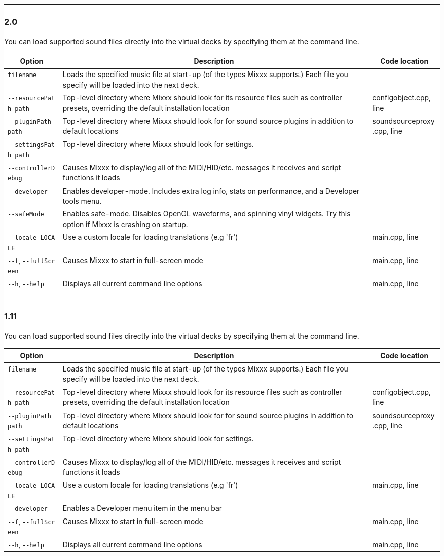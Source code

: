 ***

### 2.0

You can load supported sound files directly into the virtual decks by specifying them at the command line.

|Option|Description|Code location|
|---|---|---|
|`filename`|Loads the specified music file at start-up (of the types Mixxx supports.) Each file you specify will be loaded into the next deck.| |
|`--resourcePath path` |Top-level directory where Mixxx should look for its resource files such as controller presets, overriding the default installation location|configobject.cpp, line |
|`--pluginPath path`|Top-level directory where Mixxx should look for for sound source plugins in addition to default locations |soundsourceproxy.cpp, line |
|`--settingsPath path`|Top-level directory where Mixxx should look for settings.| |
|`--controllerDebug`|Causes Mixxx to display/log all of the MIDI/HID/etc. messages it receives and script functions it loads| |
|`--developer`|Enables developer-mode. Includes extra log info, stats on performance, and a Developer tools menu.| |
|`--safeMode`|Enables safe-mode. Disables OpenGL waveforms, and spinning vinyl widgets. Try this option if Mixxx is crashing on startup.| |
|`--locale LOCALE `|Use a custom locale for loading translations (e.g 'fr')|main.cpp, line |
|`--f`, `--fullScreen`|Causes Mixxx to start in full-screen mode|main.cpp, line |
|`--h`, `--help`|Displays all current command line options|main.cpp, line |


***

### 1.11

You can load supported sound files directly into the virtual decks by specifying them at the command line.

|Option|Description|Code location|
|---|---|---|
|`filename`|Loads the specified music file at start-up (of the types Mixxx supports.) Each file you specify will be loaded into the next deck.| |
|`--resourcePath path` |Top-level directory where Mixxx should look for its resource files such as controller presets, overriding the default installation location|configobject.cpp, line |
|`--pluginPath path`|Top-level directory where Mixxx should look for for sound source plugins in addition to default locations |soundsourceproxy.cpp, line |
|`--settingsPath path`|Top-level directory where Mixxx should look for settings.| |
|`--controllerDebug`|Causes Mixxx to display/log all of the MIDI/HID/etc. messages it receives and script functions it loads| |
|`--locale LOCALE `|Use a custom locale for loading translations (e.g 'fr')|main.cpp, line |
|`--developer`| Enables a Developer menu item in the menu bar | |
|`--f`, `--fullScreen`|Causes Mixxx to start in full-screen mode|main.cpp, line |
|`--h`, `--help`|Displays all current command line options|main.cpp, line |
